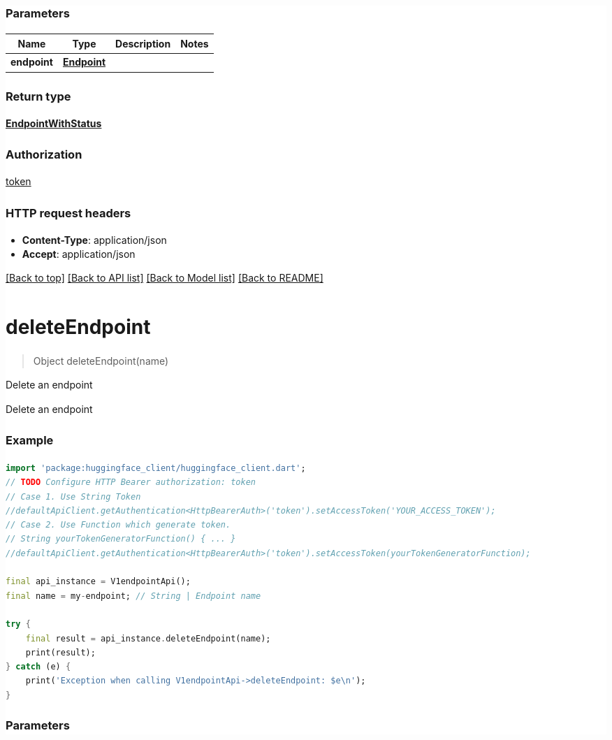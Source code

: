 ### Parameters

Name | Type | Description  | Notes
------------- | ------------- | ------------- | -------------
 **endpoint** | [**Endpoint**](Endpoint.md)|  | 

### Return type

[**EndpointWithStatus**](EndpointWithStatus.md)

### Authorization

[token](../README.md#token)

### HTTP request headers

 - **Content-Type**: application/json
 - **Accept**: application/json

[[Back to top]](#) [[Back to API list]](../README.md#documentation-for-api-endpoints) [[Back to Model list]](../README.md#documentation-for-models) [[Back to README]](../README.md)

# **deleteEndpoint**
> Object deleteEndpoint(name)

Delete an endpoint

Delete an endpoint

### Example
```dart
import 'package:huggingface_client/huggingface_client.dart';
// TODO Configure HTTP Bearer authorization: token
// Case 1. Use String Token
//defaultApiClient.getAuthentication<HttpBearerAuth>('token').setAccessToken('YOUR_ACCESS_TOKEN');
// Case 2. Use Function which generate token.
// String yourTokenGeneratorFunction() { ... }
//defaultApiClient.getAuthentication<HttpBearerAuth>('token').setAccessToken(yourTokenGeneratorFunction);

final api_instance = V1endpointApi();
final name = my-endpoint; // String | Endpoint name

try {
    final result = api_instance.deleteEndpoint(name);
    print(result);
} catch (e) {
    print('Exception when calling V1endpointApi->deleteEndpoint: $e\n');
}
```

### Parameters
